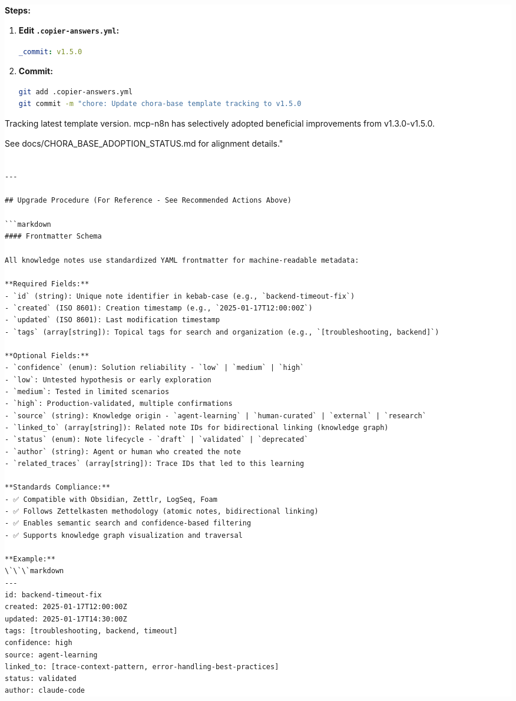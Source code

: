 **Steps:**

1. **Edit `.copier-answers.yml`:**
   ```yaml
   _commit: v1.5.0
   ```

2. **Commit:**
   ```bash
   git add .copier-answers.yml
   git commit -m "chore: Update chora-base template tracking to v1.5.0

Tracking latest template version. mcp-n8n has selectively adopted
beneficial improvements from v1.3.0-v1.5.0.

See docs/CHORA_BASE_ADOPTION_STATUS.md for alignment details."
   ```

---

## Upgrade Procedure (For Reference - See Recommended Actions Above)

```markdown
#### Frontmatter Schema

All knowledge notes use standardized YAML frontmatter for machine-readable metadata:

**Required Fields:**
- `id` (string): Unique note identifier in kebab-case (e.g., `backend-timeout-fix`)
- `created` (ISO 8601): Creation timestamp (e.g., `2025-01-17T12:00:00Z`)
- `updated` (ISO 8601): Last modification timestamp
- `tags` (array[string]): Topical tags for search and organization (e.g., `[troubleshooting, backend]`)

**Optional Fields:**
- `confidence` (enum): Solution reliability - `low` | `medium` | `high`
  - `low`: Untested hypothesis or early exploration
  - `medium`: Tested in limited scenarios
  - `high`: Production-validated, multiple confirmations
- `source` (string): Knowledge origin - `agent-learning` | `human-curated` | `external` | `research`
- `linked_to` (array[string]): Related note IDs for bidirectional linking (knowledge graph)
- `status` (enum): Note lifecycle - `draft` | `validated` | `deprecated`
- `author` (string): Agent or human who created the note
- `related_traces` (array[string]): Trace IDs that led to this learning

**Standards Compliance:**
- ✅ Compatible with Obsidian, Zettlr, LogSeq, Foam
- ✅ Follows Zettelkasten methodology (atomic notes, bidirectional linking)
- ✅ Enables semantic search and confidence-based filtering
- ✅ Supports knowledge graph visualization and traversal

**Example:**
\`\`\`markdown
---
id: backend-timeout-fix
created: 2025-01-17T12:00:00Z
updated: 2025-01-17T14:30:00Z
tags: [troubleshooting, backend, timeout]
confidence: high
source: agent-learning
linked_to: [trace-context-pattern, error-handling-best-practices]
status: validated
author: claude-code
```